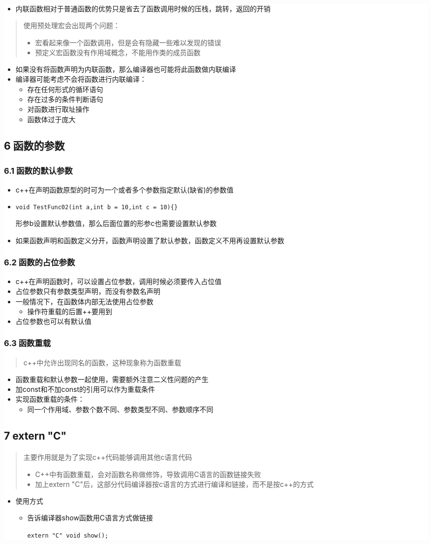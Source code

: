 - 内联函数相对于普通函数的优势只是省去了函数调用时候的压栈，跳转，返回的开销

> 使用预处理宏会出现两个问题：
>
> - 宏看起来像一个函数调用，但是会有隐藏一些难以发现的错误
> - 预定义宏函数没有作用域概念，不能用作类的成员函数

- 如果没有将函数声明为内联函数，那么编译器也可能将此函数做内联编译
- 编译器可能考虑不会将函数进行内联编译：
  - 存在任何形式的循环语句
  - 存在过多的条件判断语句
  - 对函数进行取址操作
  - 函数体过于庞大

## 6 函数的参数

### 6.1 函数的默认参数

- c++在声明函数原型的时可为一个或者多个参数指定默认(缺省)的参数值

- `void TestFunc02(int a,int b = 10,int c = 10){}`

  形参b设置默认参数值，那么后面位置的形参c也需要设置默认参数

- 如果函数声明和函数定义分开，函数声明设置了默认参数，函数定义不用再设置默认参数

### 6.2 函数的占位参数

- c++在声明函数时，可以设置占位参数，调用时候必须要传入占位值
- 占位参数只有参数类型声明，而没有参数名声明
- 一般情况下，在函数体内部无法使用占位参数
  - 操作符重载的后置++要用到
- 占位参数也可以有默认值

### 6.3 函数重载

> c++中允许出现同名的函数，这种现象称为函数重载

- 函数重载和默认参数一起使用，需要额外注意二义性问题的产生
- 加const和不加const的引用可以作为重载条件
- 实现函数重载的条件：
  - 同一个作用域、参数个数不同、参数类型不同、参数顺序不同

## 7 extern "C"

> 主要作用就是为了实现c++代码能够调用其他c语言代码
>
> - C++中有函数重载，会对函数名称做修饰，导致调用C语言的函数链接失败
> - 加上extern "C"后，这部分代码编译器按c语言的方式进行编译和链接，而不是按c++的方式

- 使用方式

  - 告诉编译器show函数用C语言方式做链接

    ```
    extern "C" void show();
    ```
